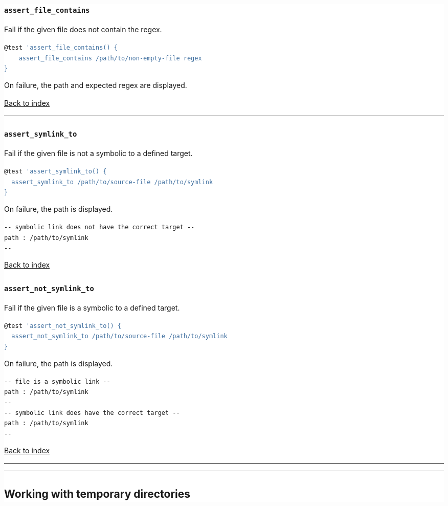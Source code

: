 

### `assert_file_contains`
Fail if the given file does not contain the regex.
```bash
@test 'assert_file_contains() {
    assert_file_contains /path/to/non-empty-file regex
}
```
On failure, the path and expected regex are displayed.

[Back to index](#Index-of-all-functions)

---

### `assert_symlink_to`
Fail if the given file is not a symbolic to a defined target.
```bash
@test 'assert_symlink_to() {
  assert_symlink_to /path/to/source-file /path/to/symlink
}
```
On failure, the path is displayed.
```
-- symbolic link does not have the correct target --
path : /path/to/symlink
--
```
[Back to index](#Index-of-all-functions)


### `assert_not_symlink_to`
Fail if the given file is a symbolic to a defined target.
```bash
@test 'assert_not_symlink_to() {
  assert_not_symlink_to /path/to/source-file /path/to/symlink
}
```
On failure, the path is displayed.
```
-- file is a symbolic link --
path : /path/to/symlink
--
-- symbolic link does have the correct target --
path : /path/to/symlink
--
```
[Back to index](#Index-of-all-functions)

---
---


## Working with temporary directories
